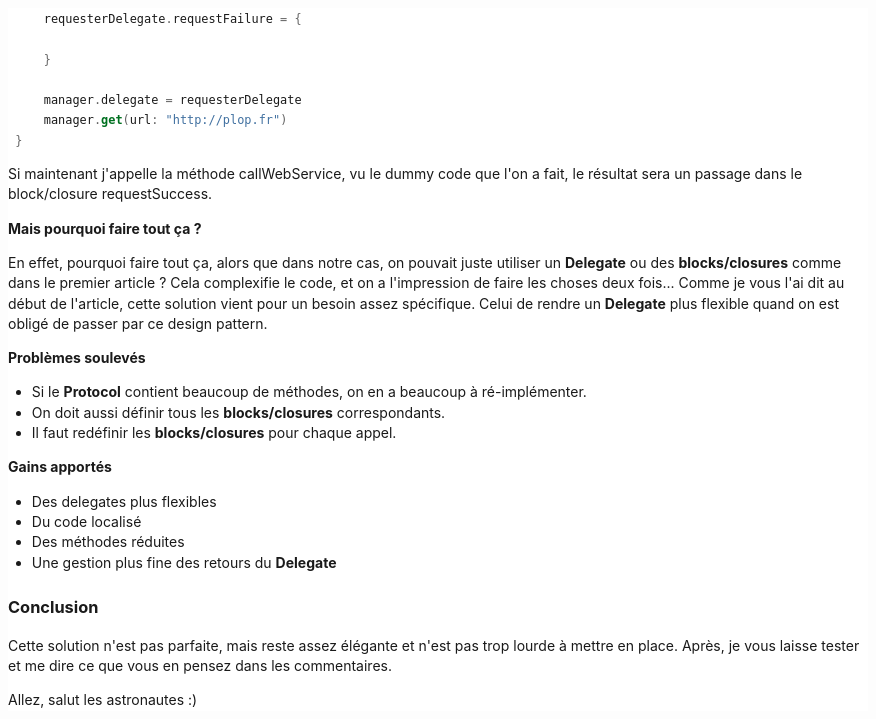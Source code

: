 ```Swift
     requesterDelegate.requestFailure = {

     }

     manager.delegate = requesterDelegate
     manager.get(url: "http://plop.fr")
 }
```

Si maintenant j'appelle la méthode callWebService, vu le dummy code que l'on a fait, le résultat sera un passage dans le block/closure requestSuccess.

**Mais pourquoi faire tout ça ?**

En effet, pourquoi faire tout ça, alors que dans notre cas, on pouvait juste utiliser un **Delegate** ou des **blocks/closures** comme dans le premier article ? Cela complexifie le code, et on a l'impression de faire les choses deux fois...
Comme je vous l'ai dit au début de l'article, cette solution vient pour un besoin assez spécifique. Celui de rendre un **Delegate** plus flexible quand on est obligé de passer par ce design pattern.

**Problèmes soulevés**

- Si le **Protocol** contient beaucoup de méthodes, on en a beaucoup à ré-implémenter.
- On doit aussi définir tous les **blocks/closures** correspondants.
- Il faut redéfinir les **blocks/closures** pour chaque appel.

**Gains apportés**

- Des delegates plus flexibles
- Du code localisé
- Des méthodes réduites
- Une gestion plus fine des retours du **Delegate**

### Conclusion

Cette solution n'est pas parfaite, mais reste assez élégante et n'est pas trop lourde à mettre en place.
Après, je vous laisse tester et me dire ce que vous en pensez dans les commentaires.

Allez, salut les astronautes :)
